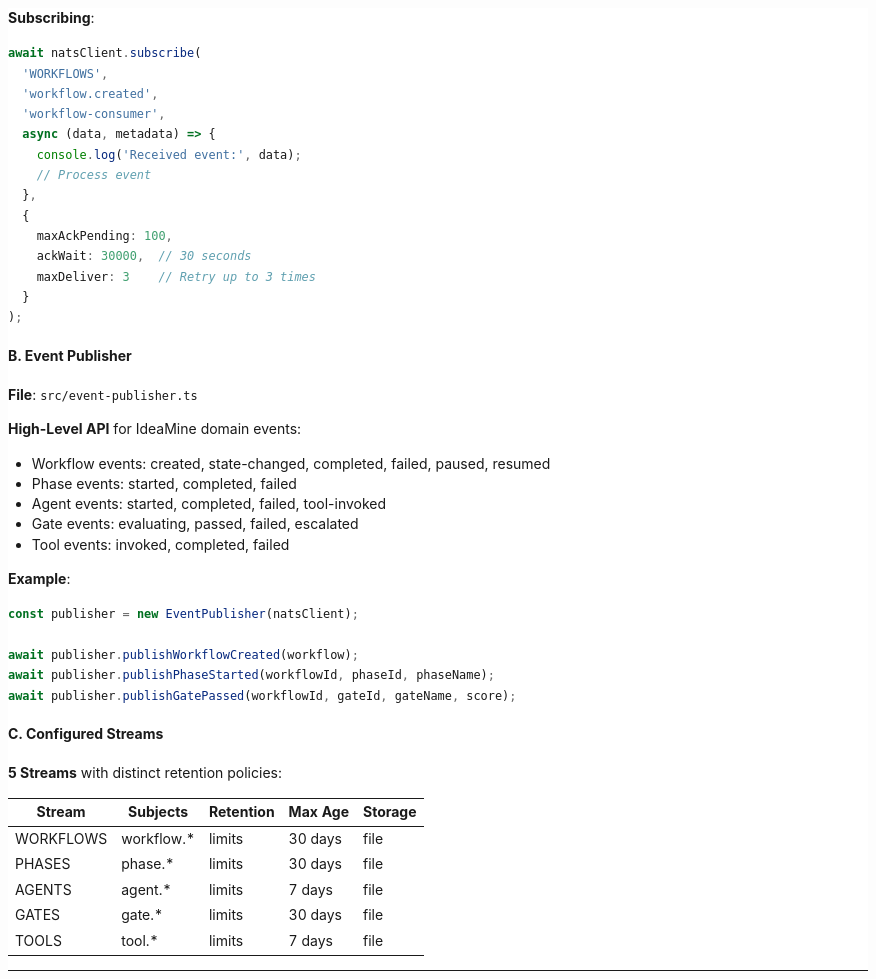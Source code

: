 **Subscribing**:
```typescript
await natsClient.subscribe(
  'WORKFLOWS',
  'workflow.created',
  'workflow-consumer',
  async (data, metadata) => {
    console.log('Received event:', data);
    // Process event
  },
  {
    maxAckPending: 100,
    ackWait: 30000,  // 30 seconds
    maxDeliver: 3    // Retry up to 3 times
  }
);
```

#### B. Event Publisher

**File**: `src/event-publisher.ts`

**High-Level API** for IdeaMine domain events:
- Workflow events: created, state-changed, completed, failed, paused, resumed
- Phase events: started, completed, failed
- Agent events: started, completed, failed, tool-invoked
- Gate events: evaluating, passed, failed, escalated
- Tool events: invoked, completed, failed

**Example**:
```typescript
const publisher = new EventPublisher(natsClient);

await publisher.publishWorkflowCreated(workflow);
await publisher.publishPhaseStarted(workflowId, phaseId, phaseName);
await publisher.publishGatePassed(workflowId, gateId, gateName, score);
```

#### C. Configured Streams

**5 Streams** with distinct retention policies:

| Stream | Subjects | Retention | Max Age | Storage |
|--------|----------|-----------|---------|---------|
| WORKFLOWS | workflow.* | limits | 30 days | file |
| PHASES | phase.* | limits | 30 days | file |
| AGENTS | agent.* | limits | 7 days | file |
| GATES | gate.* | limits | 30 days | file |
| TOOLS | tool.* | limits | 7 days | file |

---
